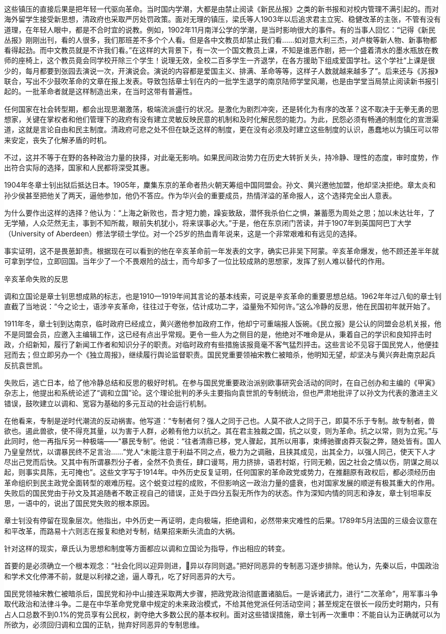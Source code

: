 
这些镇压的直接后果是把年轻一代驱向革命。当时国内学潮，大都是由禁止阅读《新民丛报》之类的新书报和对校内管理不满引起的。而对海外留学生接受新思想，清政府也采取严厉处罚政策。面对无理的镇压，梁氏等人1903年以后追求君主立宪、稳健改革的主张，不管有没有道理，在年轻人眼中，都是不合时宜的说教。例如，1902年11月南洋公学的学潮，是当时影响很大的事件。有的当事人回忆：“记得《新民丛报》刚刚出刊，看的人很多，我们那班差不多个个人看。但是各中文教员却禁止我们看……如对意大利三杰，对卢梭等新人物、新事物都看得起劲。而中文教员就是不许我们看。”在这样的大背景下，有一次一个国文教员上课，不知是谁恶作剧，把一个盛着清水的墨水瓶放在教师的座椅上，这个教员竟会同学校开除三个学生！说理无效，全校二百多学生一齐退学，在各方援助下组成爱国学社。这个学社“上课是很少的，每月都要到张园去演说一次，开演说会。演说的内容都是爱国主义、排满、革命等等，这样子人数就越来越多了”。后来还与《苏报》联合，写出不少鼓吹革命的文章在报上发表。导致包括章士钊在内的一批学生退学的南京陆师学堂风潮，也是由学堂当局禁止阅读新书报引起的。一批革命者就是这样制造出来，在当时这带有普遍性。


任何国家在社会转型期，都会出现思潮激荡，极端流派盛行的状况。是激化为剧烈冲突，还是转化为有序的改革？这不取决于无拳无勇的思想家，关键在掌权者和他们管理下的政府有没有建立灵敏反映民意的机制和及时化解民怨的能力。为此，民怨必须有畅通的制度化的宣泄渠道，这就是言论自由和民主制度。清政府可悲之处不但在缺乏这样的制度，更在没有必须及时建立这些制度的认识，愚蠢地以为镇压可以带来安定，丧失了化解矛盾的时机。


不过，这并不等于在野的各种政治力量的抉择，对此毫无影响。如果民间政治势力在历史大转折关头，持冷静、理性的态度，审时度势，作出符合实际的选择，国家和人民都将深受其惠。


1904年冬章士钊出狱后抵达日本。1905年，麇集东京的革命者热火朝天筹组中国同盟会。孙文、黄兴邀他加盟，他却坚决拒绝。章太炎和孙少侯甚至把他关了两天，逼他参加，他仍不答应。作为华兴会的重要成员，热情洋溢的革命报人，这个选择完全出人意表。


为什么要作出这样的选择？他认为：“上海之新败也，吾才短力脆，躁妄致敌，潜怀我杀伯仁之惧，兼蓄愿为周处之思；加以未达壮年，了无学殖，人众茫然无主，事到不知所裁，眼前失机犹小，将来误事必大。”于是，他在东京闭门苦读，并于1907年到英国阿巴丁大学（University 
of Aberdeen）修法学硕士学位。对一个25岁的热血青年说来，这是一个非常艰难和有远见的选择。


事实证明，这不是畏葸卸责。根据现在可以看到的他在辛亥革命前一年发表的文字，确实已非吴下阿蒙。辛亥革命爆发，他不顾还差半年就可拿到学位，立即回国。当年少了一个不畏艰险的战士，而今却多了一位比较成熟的思想家，发挥了别人难以替代的作用。

辛亥革命失败的反思


调和立国论是章士钊思想成熟的标志，也是1910—1919年间其言论的基本线索，可说是辛亥革命的重要思想总结。1962年年过八旬的章士钊直截了当地说：“今之论士，语涉辛亥革命，往往过于夸张，估计成功二字，溢量殆不知何许。”这么冷静的反思，他在民国初年就开始了。


1911年冬，章士钊到达南京，临时政府已经成立，黄兴邀他参加政府工作，他却宁可重端报人饭碗。《民立报》是公认的同盟会总机关报，他不是同盟会员，应邀入主编辑工作，这已经有点出乎常规。更令一些人为之侧目的是，他绝对不唯命是从，秉着自己的学识和良知抨击时政，介绍新知，履行了新闻工作者和知识分子的职责。对临时政府有些措施该报竟毫不客气猛烈抨击。这些言论不见容于国民党人，他便挂冠而去；但立即另办一个《独立周报》，继续履行舆论监督职责。国民党重要领袖宋教仁被暗杀，他明知无望，却坚决与黄兴奔赴南京起兵反抗袁世凯。


失败后，逃亡日本，给了他冷静总结和反思的极好时机。在参与国民党重要政治派别欧事研究会活动的同时，在自己创办和主编的《甲寅》杂志上，他提出和系统论述了“调和立国”论。这个理论批判的矛头主要指向袁世凯的专制统治，但也严肃地批评了以孙文为代表的激进主义错误，鼓吹建立以调和、宽容为基础的多元互动的社会运行机制。


在他看来，专制是逆时代潮流的反动祸害。他写道：“专制者何？强人之同于己也。人莫不欲人之同于己，即莫不乐于专制。故专制者，兽欲也。遏此兽欲，使不得充其量，以为害于人群，必赖有他力以抗之。其在君主独裁之国，抗之以变，则为革命。抗之以常，则为立宪。”与此同时，他一再指斥另一种极端——“暴民专制”。他说：“往者清鼎已移，党人骤起，其所以用事，束缚驰骤卤莽灭裂之弊，随处皆有。国人乃皇皇然忧，以谓暴民终不足言治……”党人“未能注意于利益不同之点，极力为之调融，且挟其成见，出其全力，以强人同己，使天下人才尽出己党而后快。又其中有所谓暴烈分子者，全然不负责任，肆口谩骂，用力挤排，语若村妪，行同无赖，因之社会之情以伤，阴谋之局以起，则事实具陈，无可掩也”。这些文字写于1914年。中外历史反复证明，任何国家的革命政党或势力，在推翻原有政权后，都必须经历由革命组织到民主政党全面转型的艰难历程。这个蜕变过程的成败，不但影响这一政治力量的盛衰，也对国家发展的顺逆有极其重大的作用。失败后的国民党由于孙文及其追随者不敢正视自己的错误，正处于四分五裂无所作为的状态。作为深知内情的同志和诤友，章士钊坦率反思，一语中的，说出了国民党失败的根本原因。


章士钊没有停留在现象层次。他指出，中外历史一再证明，走向极端，拒绝调和，必然带来灾难性的后果。1789年5月法国的三级会议意在和平改革，而路易十六则志在报复和绝对专制，结果招来断头流血的大祸。

针对这样的现实，章氏认为思想和制度等方面都应以调和立国论为指导，作出相应的转变。


首要的是必须确立一个根本观念：“社会化同以迎异则进，异以存同则退。”把好同恶异的专制恶习逐步排除。他认为，先秦以后，中国政治和学术文化停滞不前，就是以利禄之途，逼人尊孔，吃了好同恶异的大亏。


国民党领袖宋教仁被暗杀后，国民党和孙中山接连采取两大步骤，把政党政治彻底置诸脑后。一是诉诸武力，进行“二次革命”，用军事斗争取代政治和法律斗争。二是在中华革命党党章中规定的未来政治模式，不给其他党派任何活动空间；甚至规定在很长一段历史时期内，只有占人口总数不到0.1%的党员享有公民权，剥夺绝大多数公民的基本权利。面对这些错误措施，章士钊再一次重申：不能自认为正确就可以为所欲为，必须回归调和立国的正轨，抛弃好同恶异的专制思维。
